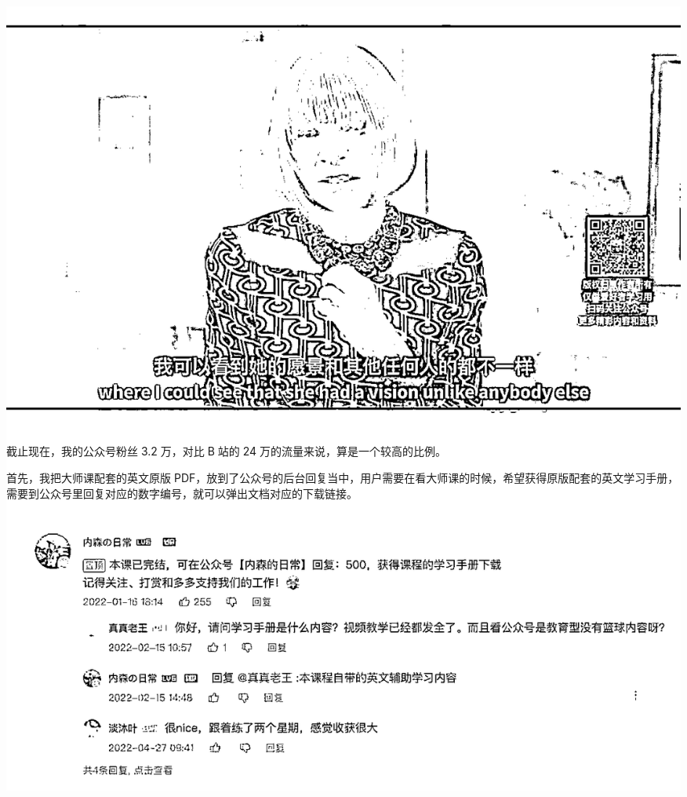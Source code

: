 ![](img/zhishi-fufei_3302.png)

截止现在，我的公众号粉丝 3.2 万，对比 B 站的 24 万的流量来说，算是一个较高的比例。

首先，我把大师课配套的英文原版 PDF，放到了公众号的后台回复当中，用户需要在看大师课的时候，希望获得原版配套的英文学习手册，需要到公众号里回复对应的数字编号，就可以弹出文档对应的下载链接。

![](img/zhishi-fufei_3303.png)
